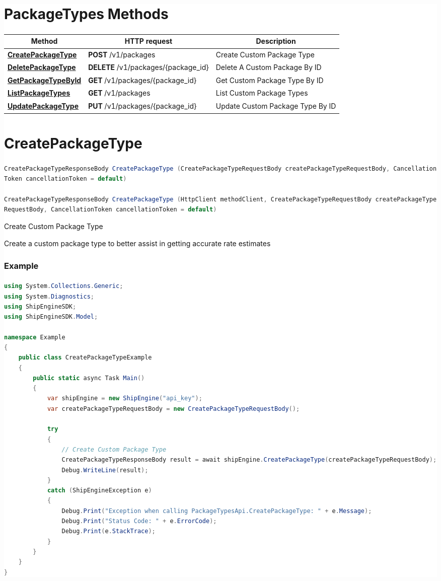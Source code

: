 

# PackageTypes Methods

| Method | HTTP request | Description |
|--------|--------------|-------------|
| [**CreatePackageType**](PackageTypesApi.md#createpackagetype) | **POST** /v1/packages | Create Custom Package Type |
| [**DeletePackageType**](PackageTypesApi.md#deletepackagetype) | **DELETE** /v1/packages/{package_id} | Delete A Custom Package By ID |
| [**GetPackageTypeById**](PackageTypesApi.md#getpackagetypebyid) | **GET** /v1/packages/{package_id} | Get Custom Package Type By ID |
| [**ListPackageTypes**](PackageTypesApi.md#listpackagetypes) | **GET** /v1/packages | List Custom Package Types |
| [**UpdatePackageType**](PackageTypesApi.md#updatepackagetype) | **PUT** /v1/packages/{package_id} | Update Custom Package Type By ID |

<a id="createpackagetype"></a>
# **CreatePackageType**
```csharp
CreatePackageTypeResponseBody CreatePackageType (CreatePackageTypeRequestBody createPackageTypeRequestBody, CancellationToken cancellationToken = default)

CreatePackageTypeResponseBody CreatePackageType (HttpClient methodClient, CreatePackageTypeRequestBody createPackageTypeRequestBody, CancellationToken cancellationToken = default)
```

Create Custom Package Type

Create a custom package type to better assist in getting accurate rate estimates

### Example
```csharp
using System.Collections.Generic;
using System.Diagnostics;
using ShipEngineSDK;
using ShipEngineSDK.Model;

namespace Example
{
    public class CreatePackageTypeExample
    {
        public static async Task Main()
        {
            var shipEngine = new ShipEngine("api_key");
            var createPackageTypeRequestBody = new CreatePackageTypeRequestBody();

            try
            {
                // Create Custom Package Type
                CreatePackageTypeResponseBody result = await shipEngine.CreatePackageType(createPackageTypeRequestBody);
                Debug.WriteLine(result);
            }
            catch (ShipEngineException e)
            {
                Debug.Print("Exception when calling PackageTypesApi.CreatePackageType: " + e.Message);
                Debug.Print("Status Code: " + e.ErrorCode);
                Debug.Print(e.StackTrace);
            }
        }
    }
}
```
